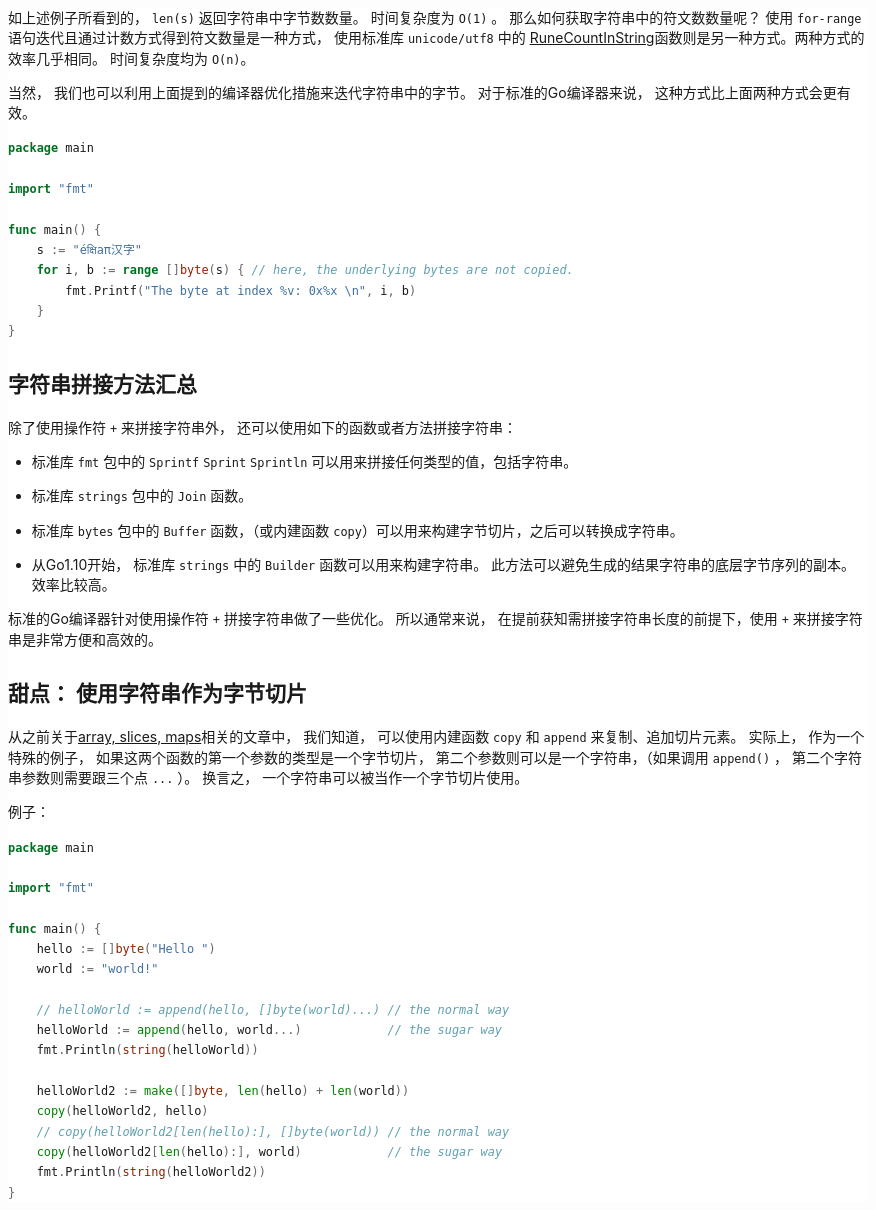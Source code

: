 如上述例子所看到的， `len(s)` 返回字符串中字节数数量。 时间复杂度为 `O(1)` 。 那么如何获取字符串中的符文数数量呢？ 使用 `for-range` 语句迭代且通过计数方式得到符文数量是一种方式， 使用标准库 `unicode/utf8` 中的 [RuneCountInString](https://golang.org/pkg/unicode/utf8/#RuneCountInString)函数则是另一种方式。两种方式的效率几乎相同。 时间复杂度均为 `O(n)`。

当然， 我们也可以利用上面提到的编译器优化措施来迭代字符串中的字节。 对于标准的Go编译器来说， 这种方式比上面两种方式会更有效。

```go
package main

import "fmt"

func main() {
	s := "éक्षिaπ汉字"
	for i, b := range []byte(s) { // here, the underlying bytes are not copied.
		fmt.Printf("The byte at index %v: 0x%x \n", i, b)
	}
}
```

## 字符串拼接方法汇总

除了使用操作符 `+` 来拼接字符串外， 还可以使用如下的函数或者方法拼接字符串：

- 标准库 `fmt` 包中的 `Sprintf` `Sprint` `Sprintln` 可以用来拼接任何类型的值，包括字符串。

- 标准库 `strings` 包中的 `Join` 函数。

- 标准库 `bytes` 包中的 `Buffer` 函数，（或内建函数 `copy`）可以用来构建字节切片，之后可以转换成字符串。

- 从Go1.10开始， 标准库 `strings` 中的 `Builder` 函数可以用来构建字符串。 此方法可以避免生成的结果字符串的底层字节序列的副本。 效率比较高。

标准的Go编译器针对使用操作符 `+` 拼接字符串做了一些优化。 所以通常来说， 在提前获知需拼接字符串长度的前提下，使用 `+` 来拼接字符串是非常方便和高效的。


## 甜点： 使用字符串作为字节切片

从之前关于[array, slices, maps](https://go101.org/article/container.html)相关的文章中， 我们知道， 可以使用内建函数 `copy`  和 `append` 来复制、追加切片元素。 实际上， 作为一个特殊的例子， 如果这两个函数的第一个参数的类型是一个字节切片， 第二个参数则可以是一个字符串，（如果调用 `append()` ， 第二个字符串参数则需要跟三个点 `...` ）。 换言之， 一个字符串可以被当作一个字节切片使用。

例子：

```go
package main

import "fmt"

func main() {
	hello := []byte("Hello ")
	world := "world!"

	// helloWorld := append(hello, []byte(world)...) // the normal way
	helloWorld := append(hello, world...)            // the sugar way
	fmt.Println(string(helloWorld))

	helloWorld2 := make([]byte, len(hello) + len(world))
	copy(helloWorld2, hello)
	// copy(helloWorld2[len(hello):], []byte(world)) // the normal way
	copy(helloWorld2[len(hello):], world)            // the sugar way
	fmt.Println(string(helloWorld2))
}
```
